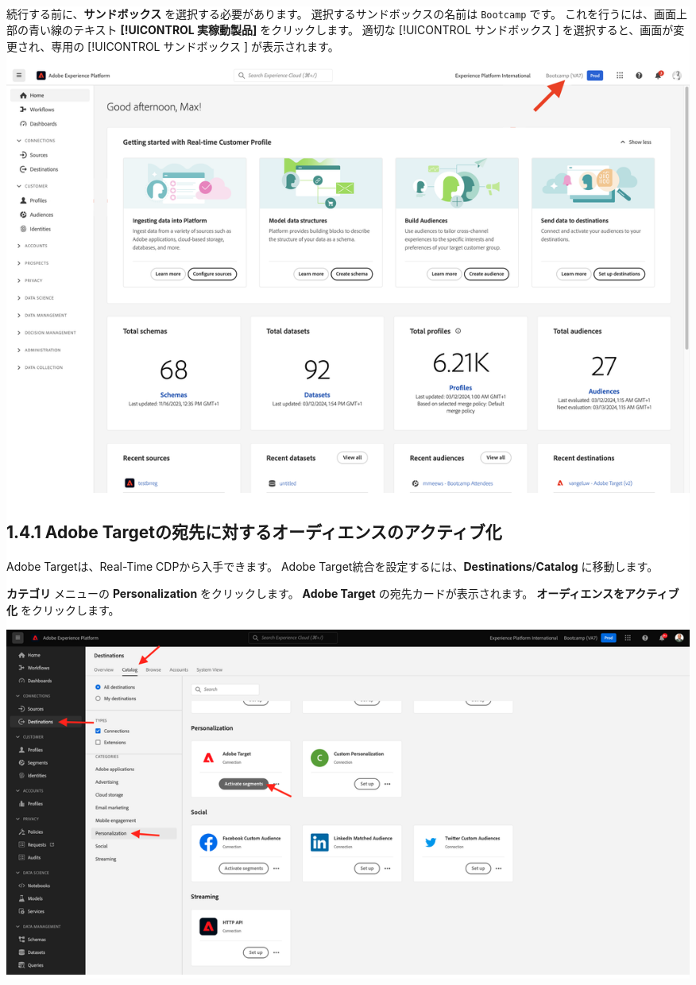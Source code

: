 続行する前に、**サンドボックス** を選択する必要があります。 選択するサンドボックスの名前は ``Bootcamp`` です。 これを行うには、画面上部の青い線のテキスト **[!UICONTROL 実稼動製品]** をクリックします。 適切な [!UICONTROL  サンドボックス ] を選択すると、画面が変更され、専用の [!UICONTROL  サンドボックス ] が表示されます。

![データ取得](./images/sb1.png)

## 1.4.1 Adobe Targetの宛先に対するオーディエンスのアクティブ化

Adobe Targetは、Real-Time CDPから入手できます。 Adobe Target統合を設定するには、**Destinations**/**Catalog** に移動します。

**カテゴリ** メニューの **Personalization** をクリックします。 **Adobe Target** の宛先カードが表示されます。 **オーディエンスをアクティブ化** をクリックします。

![AT](./images/atdest1.png)
